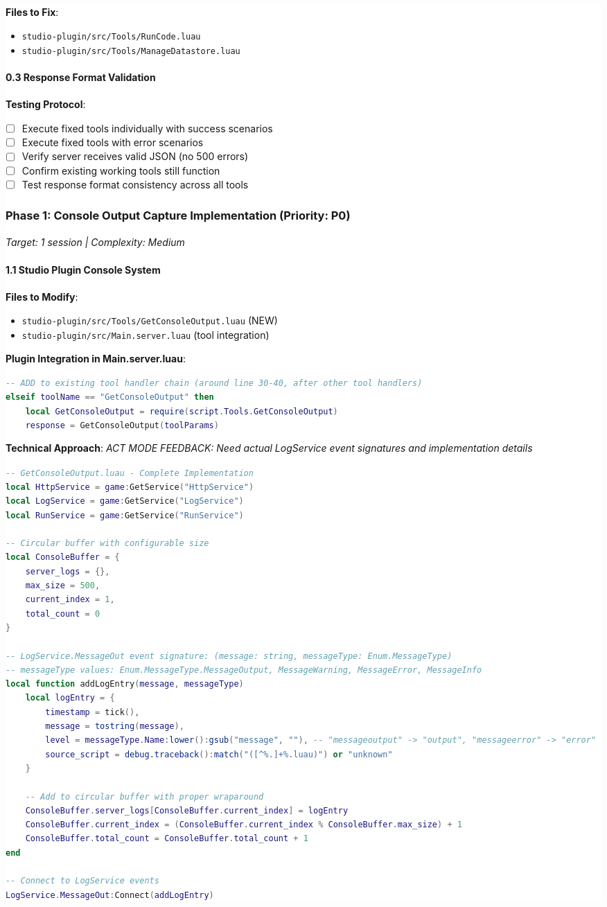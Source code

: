**Files to Fix**:
- `studio-plugin/src/Tools/RunCode.luau`
- `studio-plugin/src/Tools/ManageDatastore.luau`

#### 0.3 Response Format Validation
**Testing Protocol**:
- [ ] Execute fixed tools individually with success scenarios
- [ ] Execute fixed tools with error scenarios
- [ ] Verify server receives valid JSON (no 500 errors)
- [ ] Confirm existing working tools still function
- [ ] Test response format consistency across all tools

### Phase 1: Console Output Capture Implementation (Priority: P0)
*Target: 1 session | Complexity: Medium*

#### 1.1 Studio Plugin Console System
**Files to Modify**:
- `studio-plugin/src/Tools/GetConsoleOutput.luau` (NEW)
- `studio-plugin/src/Main.server.luau` (tool integration)

**Plugin Integration in Main.server.luau**:
```lua
-- ADD to existing tool handler chain (around line 30-40, after other tool handlers)
elseif toolName == "GetConsoleOutput" then
    local GetConsoleOutput = require(script.Tools.GetConsoleOutput)
    response = GetConsoleOutput(toolParams)
```

**Technical Approach**:
*ACT MODE FEEDBACK: Need actual LogService event signatures and implementation details*

```lua
-- GetConsoleOutput.luau - Complete Implementation
local HttpService = game:GetService("HttpService")
local LogService = game:GetService("LogService")
local RunService = game:GetService("RunService")

-- Circular buffer with configurable size
local ConsoleBuffer = {
    server_logs = {},
    max_size = 500,
    current_index = 1,
    total_count = 0
}

-- LogService.MessageOut event signature: (message: string, messageType: Enum.MessageType)
-- messageType values: Enum.MessageType.MessageOutput, MessageWarning, MessageError, MessageInfo
local function addLogEntry(message, messageType)
    local logEntry = {
        timestamp = tick(),
        message = tostring(message),
        level = messageType.Name:lower():gsub("message", ""), -- "messageoutput" -> "output", "messageerror" -> "error"
        source_script = debug.traceback():match("([^%.]+%.luau)") or "unknown"
    }
    
    -- Add to circular buffer with proper wraparound
    ConsoleBuffer.server_logs[ConsoleBuffer.current_index] = logEntry
    ConsoleBuffer.current_index = (ConsoleBuffer.current_index % ConsoleBuffer.max_size) + 1
    ConsoleBuffer.total_count = ConsoleBuffer.total_count + 1
end

-- Connect to LogService events
LogService.MessageOut:Connect(addLogEntry)
```